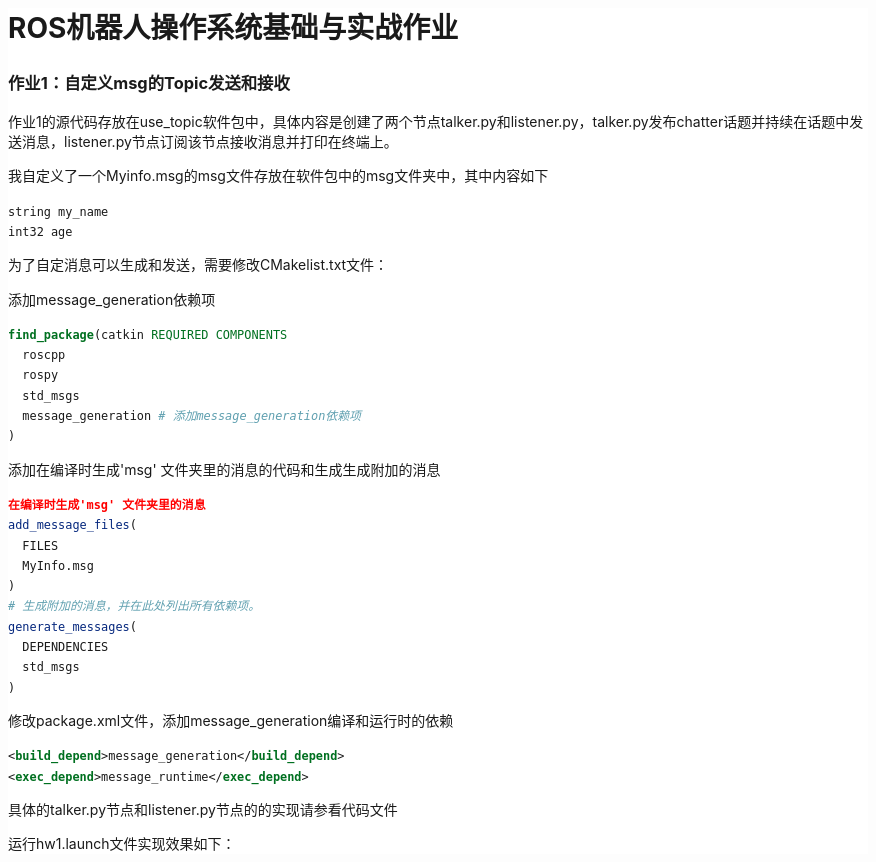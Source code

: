 # ROS机器人操作系统基础与实战作业

### 作业1：自定义msg的Topic发送和接收

作业1的源代码存放在use_topic软件包中，具体内容是创建了两个节点talker.py和listener.py，talker.py发布chatter话题并持续在话题中发送消息，listener.py节点订阅该节点接收消息并打印在终端上。

我自定义了一个Myinfo.msg的msg文件存放在软件包中的msg文件夹中，其中内容如下

```
string my_name
int32 age
```

为了自定消息可以生成和发送，需要修改CMakelist.txt文件：

添加message_generation依赖项

```cmake
find_package(catkin REQUIRED COMPONENTS
  roscpp
  rospy
  std_msgs
  message_generation # 添加message_generation依赖项
)
```

添加在编译时生成'msg' 文件夹里的消息的代码和生成生成附加的消息

```cmake
在编译时生成'msg' 文件夹里的消息
add_message_files(
  FILES
  MyInfo.msg
)
# 生成附加的消息，并在此处列出所有依赖项。
generate_messages(
  DEPENDENCIES
  std_msgs
)
```

修改package.xml文件，添加message_generation编译和运行时的依赖

```xml
<build_depend>message_generation</build_depend> 
<exec_depend>message_runtime</exec_depend>
```

具体的talker.py节点和listener.py节点的的实现请参看代码文件

运行hw1.launch文件实现效果如下：
